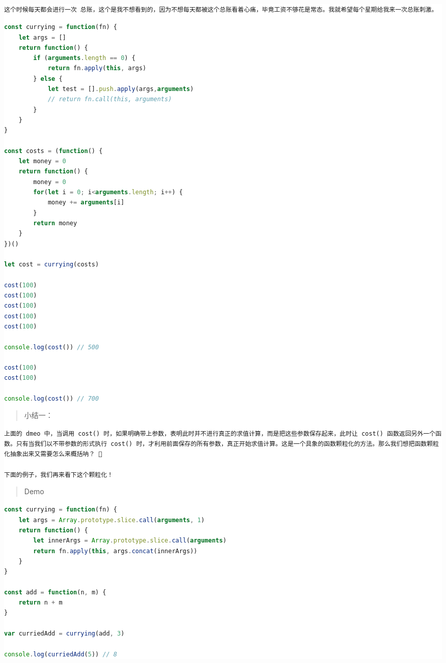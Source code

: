 	这个时候每天都会进行一次 总账，这个是我不想看到的，因为不想每天都被这个总账看着心痛，毕竟工资不够花是常态。我就希望每个星期给我来一次总账刺激。

```javascript
const currying = function(fn) {
    let args = []
	return function() {
	    if (arguments.length == 0) {
		    return fn.apply(this, args)
	    } else {
			let test = [].push.apply(args,arguments)
			// return fn.call(this, arguments)
	    }
	}
}

const costs = (function() {
	let money = 0
	return function() {
		money = 0
		for(let i = 0; i<arguments.length; i++) {
			money += arguments[i]
		}
		return money
	}
})()

let cost = currying(costs)

cost(100)
cost(100)
cost(100)
cost(100)
cost(100)

console.log(cost())	// 500

cost(100)
cost(100)

console.log(cost())	// 700
```

> 小结一：
	
	上面的 dmeo 中，当调用 cost() 时，如果明确带上参数，表明此时并不进行真正的求值计算，而是把这些参数保存起来，此时让 cost() 函数返回另外一个函数。只有当我们以不带参数的形式执行 cost() 时，才利用前面保存的所有参数，真正开始求值计算。这是一个具象的函数颗粒化的方法。那么我们想把函数颗粒化抽象出来又需要怎么来概括呐？ 🤔

	下面的例子，我们再来看下这个颗粒化！

>Demo

```javascript
const currying = function(fn) {
	let args = Array.prototype.slice.call(arguments, 1)
	return function() {
		let innerArgs = Array.prototype.slice.call(arguments)
		return fn.apply(this, args.concat(innerArgs))
	}
}

const add = function(n, m) {
	return n + m
}

var curriedAdd = currying(add, 3)

console.log(curriedAdd(5)) // 8
```